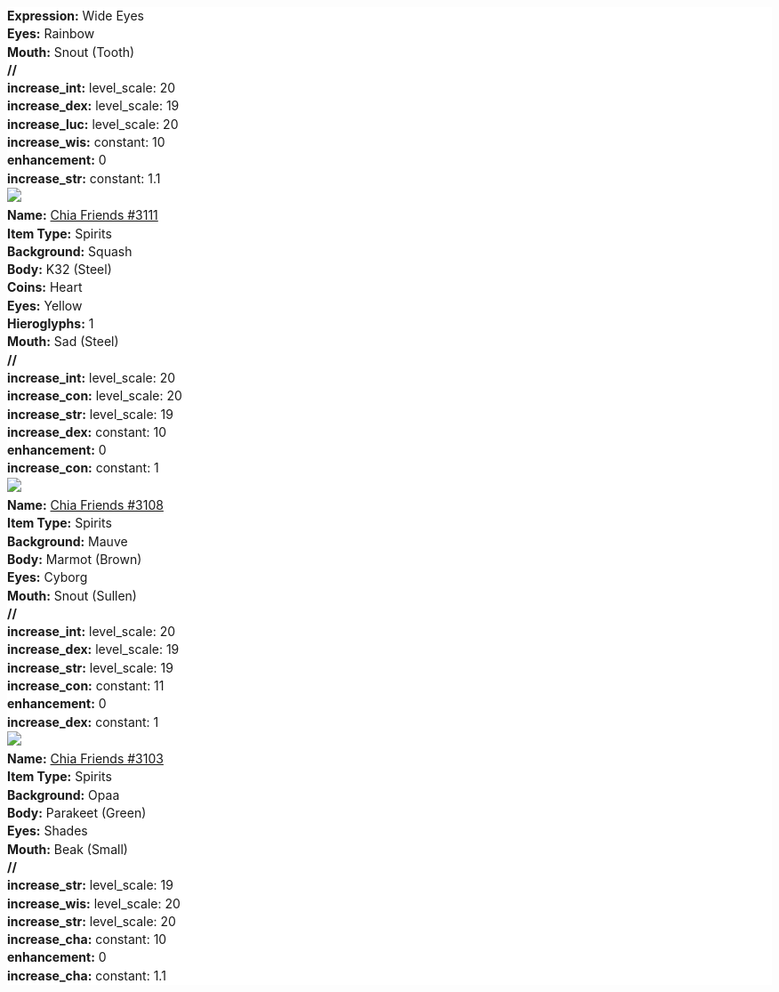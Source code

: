 <div><strong>Expression:</strong> Wide Eyes</div>
<div><strong>Eyes:</strong> Rainbow</div>
<div><strong>Mouth:</strong> Snout (Tooth)</div>
<div><strong>//</strong></div><div><strong>increase_int:</strong> level_scale: 20</div>
<div><strong>increase_dex:</strong> level_scale: 19</div>
<div><strong>increase_luc:</strong> level_scale: 20</div>
<div><strong>increase_wis:</strong> constant: 10</div>
<div><strong>enhancement:</strong> 0</div>
<div><strong>increase_str:</strong> constant: 1.1</div>
</div>
<div class="item_thumbnail">
<a href="https://mintgarden.io/nfts/nft1v49yvchrzs0p7td6qtljspv28vra6h6tjxmu64suyqxwgvrvzf4qrdr0av"><img loading="lazy" src="https://assets.mainnet.mintgarden.io/thumbnails/9b570d06a7b51ebe9506f1f06d7ed2f7678dac740c1be1c5d3cf18dd4ae0a1b7.png"></a>
<div><strong>Name:</strong> <a href="https://mintgarden.io/nfts/nft1v49yvchrzs0p7td6qtljspv28vra6h6tjxmu64suyqxwgvrvzf4qrdr0av">Chia Friends #3111</a></div>
<div><strong>Item Type:</strong> Spirits</div>
<div><strong>Background:</strong> Squash</div>
<div><strong>Body:</strong> K32 (Steel)</div>
<div><strong>Coins:</strong> Heart</div>
<div><strong>Eyes:</strong> Yellow</div>
<div><strong>Hieroglyphs:</strong> 1</div>
<div><strong>Mouth:</strong> Sad (Steel)</div>
<div><strong>//</strong></div><div><strong>increase_int:</strong> level_scale: 20</div>
<div><strong>increase_con:</strong> level_scale: 20</div>
<div><strong>increase_str:</strong> level_scale: 19</div>
<div><strong>increase_dex:</strong> constant: 10</div>
<div><strong>enhancement:</strong> 0</div>
<div><strong>increase_con:</strong> constant: 1</div>
</div>
<div class="item_thumbnail">
<a href="https://mintgarden.io/nfts/nft19555pvgmudv5j4mhy7qlm6pnqatcemz55pcpytt7wk2cuu22cezscdzxhz"><img loading="lazy" src="https://assets.mainnet.mintgarden.io/thumbnails/2823a6fae48f8f6715ad4d6a98d463b52182a2c2f2e7af522dd7990161d15c8d.png"></a>
<div><strong>Name:</strong> <a href="https://mintgarden.io/nfts/nft19555pvgmudv5j4mhy7qlm6pnqatcemz55pcpytt7wk2cuu22cezscdzxhz">Chia Friends #3108</a></div>
<div><strong>Item Type:</strong> Spirits</div>
<div><strong>Background:</strong> Mauve</div>
<div><strong>Body:</strong> Marmot (Brown)</div>
<div><strong>Eyes:</strong> Cyborg</div>
<div><strong>Mouth:</strong> Snout (Sullen)</div>
<div><strong>//</strong></div><div><strong>increase_int:</strong> level_scale: 20</div>
<div><strong>increase_dex:</strong> level_scale: 19</div>
<div><strong>increase_str:</strong> level_scale: 19</div>
<div><strong>increase_con:</strong> constant: 11</div>
<div><strong>enhancement:</strong> 0</div>
<div><strong>increase_dex:</strong> constant: 1</div>
</div>
<div class="item_thumbnail">
<a href="https://mintgarden.io/nfts/nft1l77k785kalphq0vxetnmnxym2ltsldzmy0dr42dtrawwrqpk3zjqqdlx9l"><img loading="lazy" src="https://assets.mainnet.mintgarden.io/thumbnails/246ec25d9ea4faae82193a07dd1e7722a41ed49fe66916a015f4ecc44efb374b.png"></a>
<div><strong>Name:</strong> <a href="https://mintgarden.io/nfts/nft1l77k785kalphq0vxetnmnxym2ltsldzmy0dr42dtrawwrqpk3zjqqdlx9l">Chia Friends #3103</a></div>
<div><strong>Item Type:</strong> Spirits</div>
<div><strong>Background:</strong> Opaa</div>
<div><strong>Body:</strong> Parakeet (Green)</div>
<div><strong>Eyes:</strong> Shades</div>
<div><strong>Mouth:</strong> Beak (Small)</div>
<div><strong>//</strong></div><div><strong>increase_str:</strong> level_scale: 19</div>
<div><strong>increase_wis:</strong> level_scale: 20</div>
<div><strong>increase_str:</strong> level_scale: 20</div>
<div><strong>increase_cha:</strong> constant: 10</div>
<div><strong>enhancement:</strong> 0</div>
<div><strong>increase_cha:</strong> constant: 1.1</div>
</div>
<div class="item_thumbnail">
